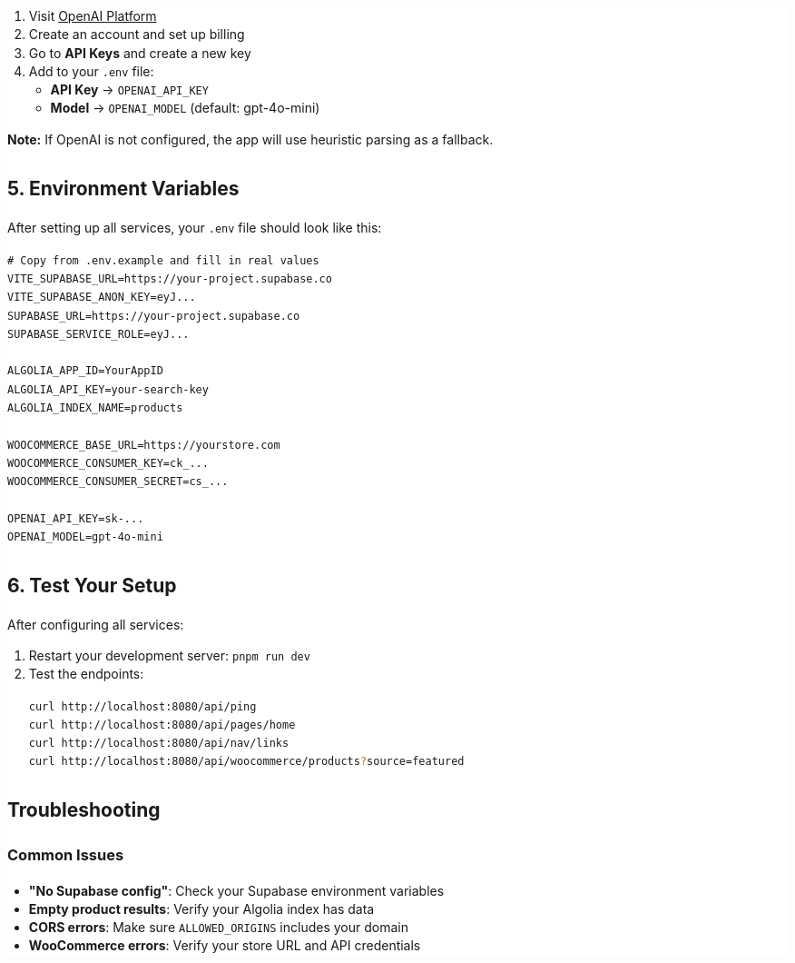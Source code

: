 1. Visit [OpenAI Platform](https://platform.openai.com)
2. Create an account and set up billing
3. Go to **API Keys** and create a new key
4. Add to your `.env` file:
   - **API Key** → `OPENAI_API_KEY`
   - **Model** → `OPENAI_MODEL` (default: gpt-4o-mini)

**Note:** If OpenAI is not configured, the app will use heuristic parsing as a fallback.

## 5. Environment Variables

After setting up all services, your `.env` file should look like this:

```env
# Copy from .env.example and fill in real values
VITE_SUPABASE_URL=https://your-project.supabase.co
VITE_SUPABASE_ANON_KEY=eyJ...
SUPABASE_URL=https://your-project.supabase.co
SUPABASE_SERVICE_ROLE=eyJ...

ALGOLIA_APP_ID=YourAppID
ALGOLIA_API_KEY=your-search-key
ALGOLIA_INDEX_NAME=products

WOOCOMMERCE_BASE_URL=https://yourstore.com
WOOCOMMERCE_CONSUMER_KEY=ck_...
WOOCOMMERCE_CONSUMER_SECRET=cs_...

OPENAI_API_KEY=sk-...
OPENAI_MODEL=gpt-4o-mini
```

## 6. Test Your Setup

After configuring all services:

1. Restart your development server: `pnpm run dev`
2. Test the endpoints:
   ```bash
   curl http://localhost:8080/api/ping
   curl http://localhost:8080/api/pages/home
   curl http://localhost:8080/api/nav/links
   curl http://localhost:8080/api/woocommerce/products?source=featured
   ```

## Troubleshooting

### Common Issues

- **"No Supabase config"**: Check your Supabase environment variables
- **Empty product results**: Verify your Algolia index has data
- **CORS errors**: Make sure `ALLOWED_ORIGINS` includes your domain
- **WooCommerce errors**: Verify your store URL and API credentials
